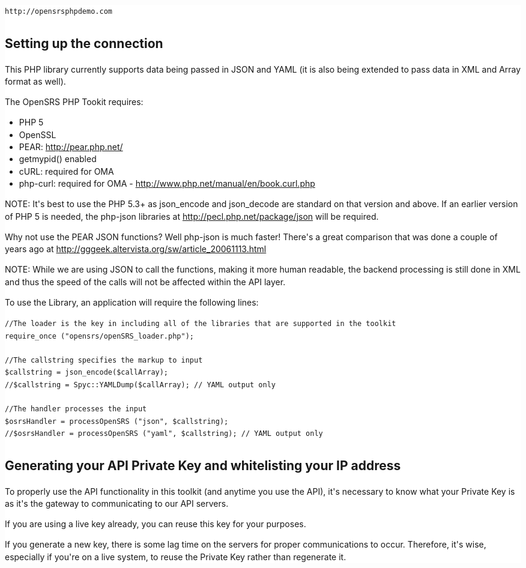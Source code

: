     http://opensrsphpdemo.com
        

Setting up the connection
-------------------------

This PHP library currently supports data being passed in JSON and YAML (it is
also being extended to pass data in XML and Array format as well).

The OpenSRS PHP Tookit requires:

- PHP 5
- OpenSSL
- PEAR: http://pear.php.net/
- getmypid() enabled
- cURL: required for OMA
- php-curl: required for OMA - http://www.php.net/manual/en/book.curl.php 

NOTE:  It's best to use the PHP 5.3+ as json_encode and json_decode are standard
on that version and above. If an earlier version of PHP 5 is needed, the php-json
libraries at http://pecl.php.net/package/json will be required.

Why not use the PEAR JSON functions? Well php-json is much faster! There's a great
comparison that was done a couple of years ago at http://gggeek.altervista.org/sw/article_20061113.html
		
NOTE:  While we are using JSON to call the functions, making it more human
readable, the backend processing is still done in XML and thus the speed of the
calls will not be affected within the API layer.

To use the Library, an application will require the following lines:

```
//The loader is the key in including all of the libraries that are supported in the toolkit
require_once ("opensrs/openSRS_loader.php");

//The callstring specifies the markup to input
$callstring = json_encode($callArray);
//$callstring = Spyc::YAMLDump($callArray); // YAML output only

//The handler processes the input
$osrsHandler = processOpenSRS ("json", $callstring);
//$osrsHandler = processOpenSRS ("yaml", $callstring); // YAML output only

```

Generating your API Private Key and whitelisting your IP address
----------------------------------------------------------------

To properly use the API functionality in this toolkit (and anytime you use the
API), it's necessary to know what your Private Key is as it's the gateway to
communicating to our API servers.  

If you are using a live key already, you can reuse this key for your purposes.  

If you generate a new key, there is some lag time on the servers for proper communications 
to occur.  Therefore, it's wise, especially if you're on a live system, to reuse the Private Key
rather than regenerate it.  
